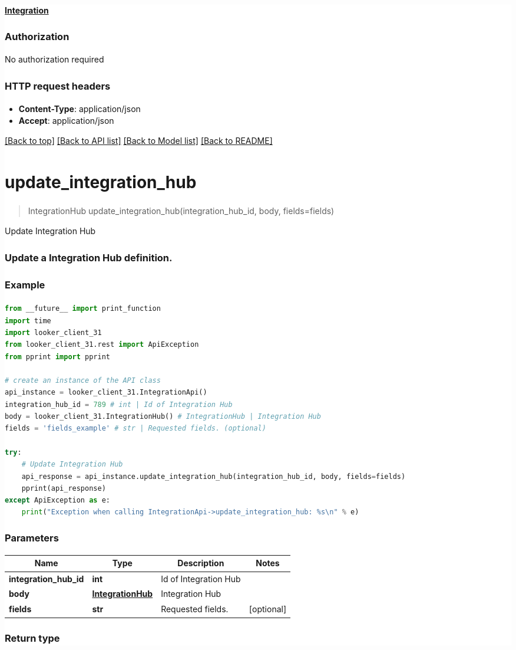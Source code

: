 [**Integration**](Integration.md)

### Authorization

No authorization required

### HTTP request headers

 - **Content-Type**: application/json
 - **Accept**: application/json

[[Back to top]](#) [[Back to API list]](../README.md#documentation-for-api-endpoints) [[Back to Model list]](../README.md#documentation-for-models) [[Back to README]](../README.md)

# **update_integration_hub**
> IntegrationHub update_integration_hub(integration_hub_id, body, fields=fields)

Update Integration Hub

### Update a Integration Hub definition. 

### Example
```python
from __future__ import print_function
import time
import looker_client_31
from looker_client_31.rest import ApiException
from pprint import pprint

# create an instance of the API class
api_instance = looker_client_31.IntegrationApi()
integration_hub_id = 789 # int | Id of Integration Hub
body = looker_client_31.IntegrationHub() # IntegrationHub | Integration Hub
fields = 'fields_example' # str | Requested fields. (optional)

try:
    # Update Integration Hub
    api_response = api_instance.update_integration_hub(integration_hub_id, body, fields=fields)
    pprint(api_response)
except ApiException as e:
    print("Exception when calling IntegrationApi->update_integration_hub: %s\n" % e)
```

### Parameters

Name | Type | Description  | Notes
------------- | ------------- | ------------- | -------------
 **integration_hub_id** | **int**| Id of Integration Hub | 
 **body** | [**IntegrationHub**](IntegrationHub.md)| Integration Hub | 
 **fields** | **str**| Requested fields. | [optional] 

### Return type
